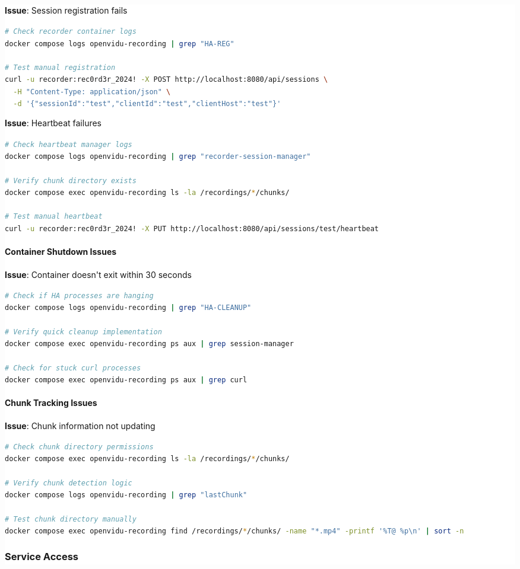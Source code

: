 **Issue**: Session registration fails
```bash
# Check recorder container logs
docker compose logs openvidu-recording | grep "HA-REG"

# Test manual registration
curl -u recorder:rec0rd3r_2024! -X POST http://localhost:8080/api/sessions \
  -H "Content-Type: application/json" \
  -d '{"sessionId":"test","clientId":"test","clientHost":"test"}'
```

**Issue**: Heartbeat failures
```bash
# Check heartbeat manager logs
docker compose logs openvidu-recording | grep "recorder-session-manager"

# Verify chunk directory exists
docker compose exec openvidu-recording ls -la /recordings/*/chunks/

# Test manual heartbeat
curl -u recorder:rec0rd3r_2024! -X PUT http://localhost:8080/api/sessions/test/heartbeat
```

#### Container Shutdown Issues

**Issue**: Container doesn't exit within 30 seconds
```bash
# Check if HA processes are hanging
docker compose logs openvidu-recording | grep "HA-CLEANUP"

# Verify quick cleanup implementation
docker compose exec openvidu-recording ps aux | grep session-manager

# Check for stuck curl processes
docker compose exec openvidu-recording ps aux | grep curl
```

#### Chunk Tracking Issues

**Issue**: Chunk information not updating
```bash
# Check chunk directory permissions
docker compose exec openvidu-recording ls -la /recordings/*/chunks/

# Verify chunk detection logic
docker compose logs openvidu-recording | grep "lastChunk"

# Test chunk directory manually
docker compose exec openvidu-recording find /recordings/*/chunks/ -name "*.mp4" -printf '%T@ %p\n' | sort -n
```

### Service Access
